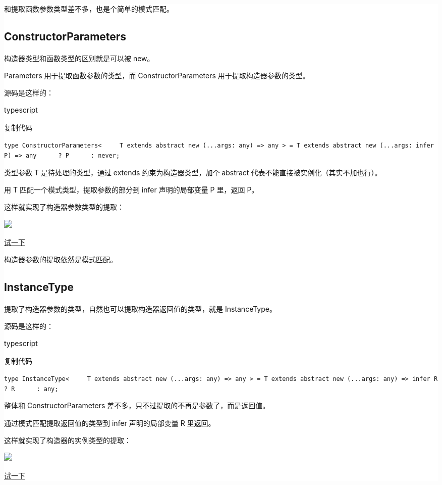 和提取函数参数类型差不多，也是个简单的模式匹配。

## ConstructorParameters

构造器类型和函数类型的区别就是可以被 new。

Parameters 用于提取函数参数的类型，而 ConstructorParameters 用于提取构造器参数的类型。

源码是这样的：

typescript

复制代码

`type ConstructorParameters<     T extends abstract new (...args: any) => any > = T extends abstract new (...args: infer P) => any      ? P      : never;`

类型参数 T 是待处理的类型，通过 extends 约束为构造器类型，加个 abstract 代表不能直接被实例化（其实不加也行）。

用 T 匹配一个模式类型，提取参数的部分到 infer 声明的局部变量 P 里，返回 P。

这样就实现了构造器参数类型的提取：

![](https://p9-juejin.byteimg.com/tos-cn-i-k3u1fbpfcp/e6b944be583a44e39fb722fbf5f7c660~tplv-k3u1fbpfcp-zoom-in-crop-mark:3024:0:0:0.awebp?)

[试一下](https://link.juejin.cn/?target=https%3A%2F%2Fwww.typescriptlang.org%2Fplay%3F%23code%2FJYOwLgpgTgZghgYwgAgArQM4HsTIN4BQyxyIcAthAFzIZhSgDmA3AQL4EGiSyIrpRsIAMI46UAK4IwWKPiIkQEAO4AKMpRrimAShoChrDgTABPAA4pRIcVJlRUcKBQg8MAJQgZkAXmTXbaVlHZ0o3AB4DHAD6O1kAPlYgA "https://www.typescriptlang.org/play?#code/JYOwLgpgTgZghgYwgAgArQM4HsTIN4BQyxyIcAthAFzIZhSgDmA3AQL4EGiSyIrpRsIAMI46UAK4IwWKPiIkQEAO4AKMpRrimAShoChrDgTABPAA4pRIcVJlRUcKBQg8MAJQgZkAXmTXbaVlHZ0o3AB4DHAD6O1kAPlYgA")

构造器参数的提取依然是模式匹配。

## InstanceType

提取了构造器参数的类型，自然也可以提取构造器返回值的类型，就是 InstanceType。

源码是这样的：

typescript

复制代码

`type InstanceType<     T extends abstract new (...args: any) => any > = T extends abstract new (...args: any) => infer R      ? R      : any;`

整体和 ConstructorParameters 差不多，只不过提取的不再是参数了，而是返回值。

通过模式匹配提取返回值的类型到 infer 声明的局部变量 R 里返回。

这样就实现了构造器的实例类型的提取：

![](https://p9-juejin.byteimg.com/tos-cn-i-k3u1fbpfcp/141741744a7e4b40977545ed3953f417~tplv-k3u1fbpfcp-zoom-in-crop-mark:3024:0:0:0.awebp?)

[试一下](https://link.juejin.cn/?target=https%3A%2F%2Fwww.typescriptlang.org%2Fplay%3F%23code%2FJYOwLgpgTgZghgYwgAgArQM4HsTIN4BQyxyIcAthAFzIZhSgDmA3AQL4EGiSyIrpRsIAMI46UAK4IwWKPiIkQEAO4AKMpRrimAShoChrDgTABPAA4oAkiDpwQSACoWIAJQgZkAXmQ27DiGdLAB4DHFFbeikZKAA%2BVk4gA "https://www.typescriptlang.org/play?#code/JYOwLgpgTgZghgYwgAgArQM4HsTIN4BQyxyIcAthAFzIZhSgDmA3AQL4EGiSyIrpRsIAMI46UAK4IwWKPiIkQEAO4AKMpRrimAShoChrDgTABPAA4oAkiDpwQSACoWIAJQgZkAXmQ27DiGdLAB4DHFFbeikZKAA+Vk4gA")
